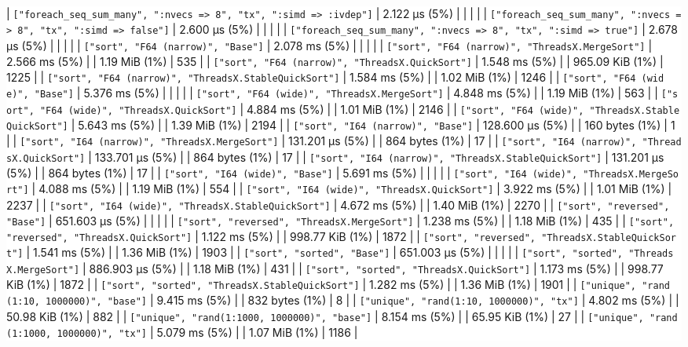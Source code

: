 | `["foreach_seq_sum_many", ":nvecs => 8", "tx", ":simd => :ivdep"]` |   2.122 μs (5%) |           |                 |             |
| `["foreach_seq_sum_many", ":nvecs => 8", "tx", ":simd => false"]`  |   2.600 μs (5%) |           |                 |             |
| `["foreach_seq_sum_many", ":nvecs => 8", "tx", ":simd => true"]`   |   2.678 μs (5%) |           |                 |             |
| `["sort", "F64 (narrow)", "Base"]`                                 |   2.078 ms (5%) |           |                 |             |
| `["sort", "F64 (narrow)", "ThreadsX.MergeSort"]`                   |   2.566 ms (5%) |           |   1.19 MiB (1%) |         535 |
| `["sort", "F64 (narrow)", "ThreadsX.QuickSort"]`                   |   1.548 ms (5%) |           | 965.09 KiB (1%) |        1225 |
| `["sort", "F64 (narrow)", "ThreadsX.StableQuickSort"]`             |   1.584 ms (5%) |           |   1.02 MiB (1%) |        1246 |
| `["sort", "F64 (wide)", "Base"]`                                   |   5.376 ms (5%) |           |                 |             |
| `["sort", "F64 (wide)", "ThreadsX.MergeSort"]`                     |   4.848 ms (5%) |           |   1.19 MiB (1%) |         563 |
| `["sort", "F64 (wide)", "ThreadsX.QuickSort"]`                     |   4.884 ms (5%) |           |   1.01 MiB (1%) |        2146 |
| `["sort", "F64 (wide)", "ThreadsX.StableQuickSort"]`               |   5.643 ms (5%) |           |   1.39 MiB (1%) |        2194 |
| `["sort", "I64 (narrow)", "Base"]`                                 | 128.600 μs (5%) |           |  160 bytes (1%) |           1 |
| `["sort", "I64 (narrow)", "ThreadsX.MergeSort"]`                   | 131.201 μs (5%) |           |  864 bytes (1%) |          17 |
| `["sort", "I64 (narrow)", "ThreadsX.QuickSort"]`                   | 133.701 μs (5%) |           |  864 bytes (1%) |          17 |
| `["sort", "I64 (narrow)", "ThreadsX.StableQuickSort"]`             | 131.201 μs (5%) |           |  864 bytes (1%) |          17 |
| `["sort", "I64 (wide)", "Base"]`                                   |   5.691 ms (5%) |           |                 |             |
| `["sort", "I64 (wide)", "ThreadsX.MergeSort"]`                     |   4.088 ms (5%) |           |   1.19 MiB (1%) |         554 |
| `["sort", "I64 (wide)", "ThreadsX.QuickSort"]`                     |   3.922 ms (5%) |           |   1.01 MiB (1%) |        2237 |
| `["sort", "I64 (wide)", "ThreadsX.StableQuickSort"]`               |   4.672 ms (5%) |           |   1.40 MiB (1%) |        2270 |
| `["sort", "reversed", "Base"]`                                     | 651.603 μs (5%) |           |                 |             |
| `["sort", "reversed", "ThreadsX.MergeSort"]`                       |   1.238 ms (5%) |           |   1.18 MiB (1%) |         435 |
| `["sort", "reversed", "ThreadsX.QuickSort"]`                       |   1.122 ms (5%) |           | 998.77 KiB (1%) |        1872 |
| `["sort", "reversed", "ThreadsX.StableQuickSort"]`                 |   1.541 ms (5%) |           |   1.36 MiB (1%) |        1903 |
| `["sort", "sorted", "Base"]`                                       | 651.003 μs (5%) |           |                 |             |
| `["sort", "sorted", "ThreadsX.MergeSort"]`                         | 886.903 μs (5%) |           |   1.18 MiB (1%) |         431 |
| `["sort", "sorted", "ThreadsX.QuickSort"]`                         |   1.173 ms (5%) |           | 998.77 KiB (1%) |        1872 |
| `["sort", "sorted", "ThreadsX.StableQuickSort"]`                   |   1.282 ms (5%) |           |   1.36 MiB (1%) |        1901 |
| `["unique", "rand(1:10, 1000000)", "base"]`                        |   9.415 ms (5%) |           |  832 bytes (1%) |           8 |
| `["unique", "rand(1:10, 1000000)", "tx"]`                          |   4.802 ms (5%) |           |  50.98 KiB (1%) |         882 |
| `["unique", "rand(1:1000, 1000000)", "base"]`                      |   8.154 ms (5%) |           |  65.95 KiB (1%) |          27 |
| `["unique", "rand(1:1000, 1000000)", "tx"]`                        |   5.079 ms (5%) |           |   1.07 MiB (1%) |        1186 |
